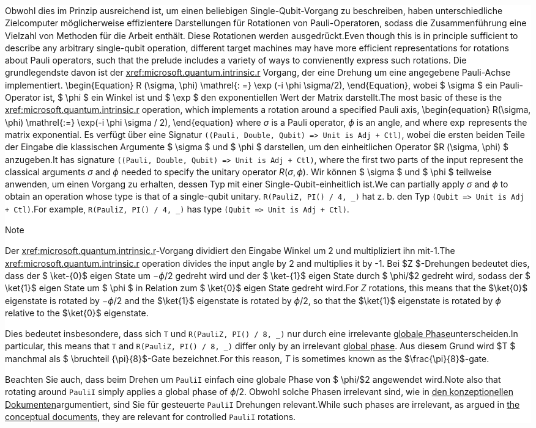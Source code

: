 <span data-ttu-id="5f11b-165">Obwohl dies im Prinzip ausreichend ist, um einen beliebigen Single-Qubit-Vorgang zu beschreiben, haben unterschiedliche Zielcomputer möglicherweise effizientere Darstellungen für Rotationen von Pauli-Operatoren, sodass die Zusammenführung eine Vielzahl von Methoden für die Arbeit enthält. Diese Rotationen werden ausgedrückt.</span><span class="sxs-lookup"><span data-stu-id="5f11b-165">Even though this is in principle sufficient to describe any arbitrary single-qubit operation, different target machines may have more efficient representations for rotations about Pauli operators, such that the prelude includes a variety of ways to convienently express such rotations.</span></span>
<span data-ttu-id="5f11b-166">Die grundlegendste davon ist der <xref:microsoft.quantum.intrinsic.r> Vorgang, der eine Drehung um eine angegebene Pauli-Achse implementiert. \begin{Equation} R (\sigma, \phi) \mathrel{: =} \exp (-i \phi \sigma/2), \end{Equation}, wobei $ \sigma $ ein Pauli-Operator ist, $ \phi $ ein Winkel ist und $ \exp $ den exponentiellen Wert der Matrix darstellt.</span><span class="sxs-lookup"><span data-stu-id="5f11b-166">The most basic of these is the <xref:microsoft.quantum.intrinsic.r> operation, which implements a rotation around a specified Pauli axis, \begin{equation} R(\sigma, \phi) \mathrel{:=} \exp(-i \phi \sigma / 2), \end{equation} where $\sigma$ is a Pauli operator, $\phi$ is an angle, and where $\exp$ represents the matrix exponential.</span></span>
<span data-ttu-id="5f11b-167">Es verfügt über eine Signatur `((Pauli, Double, Qubit) => Unit is Adj + Ctl)`, wobei die ersten beiden Teile der Eingabe die klassischen Argumente $ \sigma $ und $ \phi $ darstellen, um den einheitlichen Operator $R (\sigma, \phi) $ anzugeben.</span><span class="sxs-lookup"><span data-stu-id="5f11b-167">It has signature `((Pauli, Double, Qubit) => Unit is Adj + Ctl)`, where the first two parts of the input represent the classical arguments $\sigma$ and $\phi$ needed to specify the unitary operator $R(\sigma, \phi)$.</span></span>
<span data-ttu-id="5f11b-168">Wir können $ \sigma $ und $ \phi $ teilweise anwenden, um einen Vorgang zu erhalten, dessen Typ mit einer Single-Qubit-einheitlich ist.</span><span class="sxs-lookup"><span data-stu-id="5f11b-168">We can partially apply $\sigma$ and $\phi$ to obtain an operation whose type is that of a single-qubit unitary.</span></span>
<span data-ttu-id="5f11b-169">`R(PauliZ, PI() / 4, _)` hat z. b. den Typ `(Qubit => Unit is Adj + Ctl)`.</span><span class="sxs-lookup"><span data-stu-id="5f11b-169">For example, `R(PauliZ, PI() / 4, _)` has type `(Qubit => Unit is Adj + Ctl)`.</span></span>

> [!NOTE]
> <span data-ttu-id="5f11b-170">Der <xref:microsoft.quantum.intrinsic.r>-Vorgang dividiert den Eingabe Winkel um 2 und multipliziert ihn mit-1.</span><span class="sxs-lookup"><span data-stu-id="5f11b-170">The <xref:microsoft.quantum.intrinsic.r> operation divides the input angle by 2 and multiplies it by -1.</span></span>
> <span data-ttu-id="5f11b-171">Bei $Z $-Drehungen bedeutet dies, dass der $ \ket-{0}$ eigen State um $-\phi/$2 gedreht wird und der $ \ket-{1}$ eigen State durch $ \phi/$2 gedreht wird, sodass der $ \ket{1}$ eigen State um $ \phi $ in Relation zum $ \ket{0}$ eigen State gedreht wird.</span><span class="sxs-lookup"><span data-stu-id="5f11b-171">For $Z$ rotations, this means that the $\ket{0}$ eigenstate is rotated by $-\phi / 2$ and the $\ket{1}$ eigenstate is rotated by $\phi / 2$, so that the $\ket{1}$ eigenstate is rotated by $\phi$ relative to the $\ket{0}$ eigenstate.</span></span>
>
> <span data-ttu-id="5f11b-172">Dies bedeutet insbesondere, dass sich `T` und `R(PauliZ, PI() / 8, _)` nur durch eine irrelevante [globale Phase](xref:microsoft.quantum.glossary#global-phase)unterscheiden.</span><span class="sxs-lookup"><span data-stu-id="5f11b-172">In particular, this means that `T` and `R(PauliZ, PI() / 8, _)` differ only by an irrelevant [global phase](xref:microsoft.quantum.glossary#global-phase).</span></span>
> <span data-ttu-id="5f11b-173">Aus diesem Grund wird $T $ manchmal als $ \bruchteil {\pi}{8}$-Gate bezeichnet.</span><span class="sxs-lookup"><span data-stu-id="5f11b-173">For this reason, $T$ is sometimes known as the $\frac{\pi}{8}$-gate.</span></span>
>
> <span data-ttu-id="5f11b-174">Beachten Sie auch, dass beim Drehen um `PauliI` einfach eine globale Phase von $ \phi/$2 angewendet wird.</span><span class="sxs-lookup"><span data-stu-id="5f11b-174">Note also that rotating around `PauliI` simply applies a global phase of $\phi / 2$.</span></span> <span data-ttu-id="5f11b-175">Obwohl solche Phasen irrelevant sind, wie in [den konzeptionellen Dokumenten](xref:microsoft.quantum.concepts.qubit)argumentiert, sind Sie für gesteuerte `PauliI` Drehungen relevant.</span><span class="sxs-lookup"><span data-stu-id="5f11b-175">While such phases are irrelevant, as argued in [the conceptual documents](xref:microsoft.quantum.concepts.qubit), they are relevant for controlled `PauliI` rotations.</span></span>
